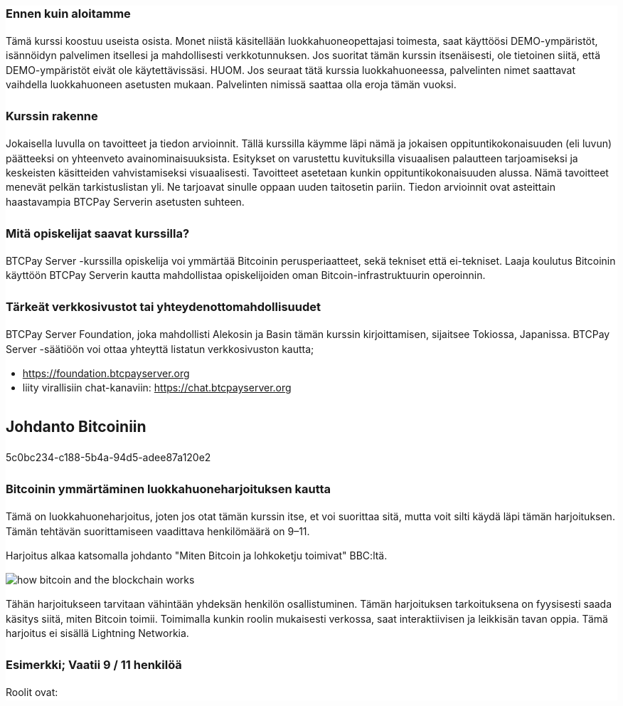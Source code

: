 ### Ennen kuin aloitamme

Tämä kurssi koostuu useista osista. Monet niistä käsitellään luokkahuoneopettajasi toimesta, saat käyttöösi DEMO-ympäristöt, isännöidyn palvelimen itsellesi ja mahdollisesti verkkotunnuksen. Jos suoritat tämän kurssin itsenäisesti, ole tietoinen siitä, että DEMO-ympäristöt eivät ole käytettävissäsi.
HUOM. Jos seuraat tätä kurssia luokkahuoneessa, palvelinten nimet saattavat vaihdella luokkahuoneen asetusten mukaan. Palvelinten nimissä saattaa olla eroja tämän vuoksi.

### Kurssin rakenne

Jokaisella luvulla on tavoitteet ja tiedon arvioinnit. Tällä kurssilla käymme läpi nämä ja jokaisen oppituntikokonaisuuden (eli luvun) päätteeksi on yhteenveto avainominaisuuksista. Esitykset on varustettu kuvituksilla visuaalisen palautteen tarjoamiseksi ja keskeisten käsitteiden vahvistamiseksi visuaalisesti. Tavoitteet asetetaan kunkin oppituntikokonaisuuden alussa. Nämä tavoitteet menevät pelkän tarkistuslistan yli. Ne tarjoavat sinulle oppaan uuden taitosetin pariin. Tiedon arvioinnit ovat asteittain haastavampia BTCPay Serverin asetusten suhteen.

### Mitä opiskelijat saavat kurssilla?

BTCPay Server -kurssilla opiskelija voi ymmärtää Bitcoinin perusperiaatteet, sekä tekniset että ei-tekniset. Laaja koulutus Bitcoinin käyttöön BTCPay Serverin kautta mahdollistaa opiskelijoiden oman Bitcoin-infrastruktuurin operoinnin.

### Tärkeät verkkosivustot tai yhteydenottomahdollisuudet

BTCPay Server Foundation, joka mahdollisti Alekosin ja Basin tämän kurssin kirjoittamisen, sijaitsee Tokiossa, Japanissa. BTCPay Server -säätiöön voi ottaa yhteyttä listatun verkkosivuston kautta;

- https://foundation.btcpayserver.org
- liity virallisiin chat-kanaviin: https://chat.btcpayserver.org

## Johdanto Bitcoiniin

<chapterId>5c0bc234-c188-5b4a-94d5-adee87a120e2</chapterId>

### Bitcoinin ymmärtäminen luokkahuoneharjoituksen kautta

Tämä on luokkahuoneharjoitus, joten jos otat tämän kurssin itse, et voi suorittaa sitä, mutta voit silti käydä läpi tämän harjoituksen. Tämän tehtävän suorittamiseen vaadittava henkilömäärä on 9–11.

Harjoitus alkaa katsomalla johdanto "Miten Bitcoin ja lohkoketju toimivat" BBC:ltä.

![how bitcoin and the blockchain works](https://youtu.be/mhE_vvwAiRc)

Tähän harjoitukseen tarvitaan vähintään yhdeksän henkilön osallistuminen. Tämän harjoituksen tarkoituksena on fyysisesti saada käsitys siitä, miten Bitcoin toimii. Toimimalla kunkin roolin mukaisesti verkossa, saat interaktiivisen ja leikkisän tavan oppia. Tämä harjoitus ei sisällä Lightning Networkia.

### Esimerkki; Vaatii 9 / 11 henkilöä

Roolit ovat:
